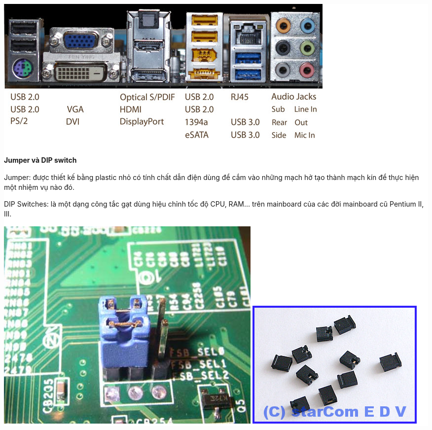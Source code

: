 ![](2.2-bo-manh-chu---mainboard-media/media/image34.jpeg)

**Jumper và DIP switch**

Jumper: được thiết kế bằng plastic nhỏ có tính chất dẫn điện dùng để cắm
vào những mạch hở tạo thành mạch kín để thực hiện một nhiệm vụ nào đó.

DIP Switches: là một dạng công tắc gạt dùng hiệu chỉnh tốc độ CPU, RAM…
trên mainboard của các đời mainboard cũ Pentium II, III.

![](2.2-bo-manh-chu---mainboard-media/media/image35.jpeg)
![](2.2-bo-manh-chu---mainboard-media/media/image36.jpeg)
